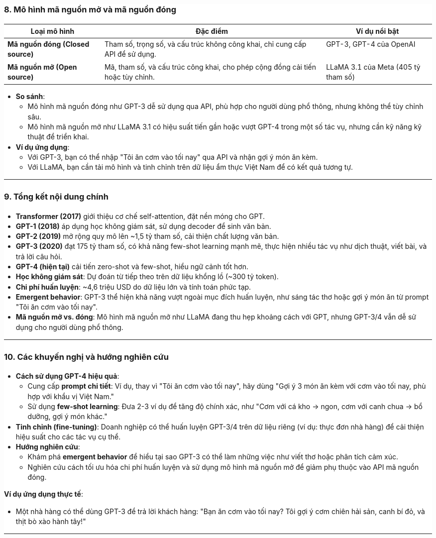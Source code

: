 
### 8. Mô hình mã nguồn mở và mã nguồn đóng

| Loại mô hình           | Đặc điểm                                                                                      | Ví dụ nổi bật                            |
|-----------------------|----------------------------------------------------------------------------------------------|----------------------------------------|
| **Mã nguồn đóng (Closed source)** | Tham số, trọng số, và cấu trúc không công khai, chỉ cung cấp API để sử dụng.                  | GPT-3, GPT-4 của OpenAI                |
| **Mã nguồn mở (Open source)**      | Mã, tham số, và cấu trúc công khai, cho phép cộng đồng cải tiến hoặc tùy chỉnh.               | LLaMA 3.1 của Meta (405 tỷ tham số)    |

- **So sánh**:
  - Mô hình mã nguồn đóng như GPT-3 dễ sử dụng qua API, phù hợp cho người dùng phổ thông, nhưng không thể tùy chỉnh sâu.
  - Mô hình mã nguồn mở như LLaMA 3.1 có hiệu suất tiến gần hoặc vượt GPT-4 trong một số tác vụ, nhưng cần kỹ năng kỹ thuật để triển khai.
- **Ví dụ ứng dụng**:
  - Với GPT-3, bạn có thể nhập "Tôi ăn cơm vào tối nay" qua API và nhận gợi ý món ăn kèm.
  - Với LLaMA, bạn cần tải mô hình và tinh chỉnh trên dữ liệu ẩm thực Việt Nam để có kết quả tương tự.

---

### 9. Tổng kết nội dung chính

- **Transformer (2017)** giới thiệu cơ chế self-attention, đặt nền móng cho GPT.
- **GPT-1 (2018)** áp dụng học không giám sát, sử dụng decoder để sinh văn bản.
- **GPT-2 (2019)** mở rộng quy mô lên ~1,5 tỷ tham số, cải thiện chất lượng văn bản.
- **GPT-3 (2020)** đạt 175 tỷ tham số, có khả năng few-shot learning mạnh mẽ, thực hiện nhiều tác vụ như dịch thuật, viết bài, và trả lời câu hỏi.
- **GPT-4 (hiện tại)** cải tiến zero-shot và few-shot, hiểu ngữ cảnh tốt hơn.
- **Học không giám sát**: Dự đoán từ tiếp theo trên dữ liệu khổng lồ (~300 tỷ token).
- **Chi phí huấn luyện**: ~4,6 triệu USD do dữ liệu lớn và tính toán phức tạp.
- **Emergent behavior**: GPT-3 thể hiện khả năng vượt ngoài mục đích huấn luyện, như sáng tác thơ hoặc gợi ý món ăn từ prompt "Tôi ăn cơm vào tối nay".
- **Mã nguồn mở vs. đóng**: Mô hình mã nguồn mở như LLaMA đang thu hẹp khoảng cách với GPT, nhưng GPT-3/4 vẫn dễ sử dụng cho người dùng phổ thông.

---

### 10. Các khuyến nghị và hướng nghiên cứu

- **Cách sử dụng GPT-4 hiệu quả**:
  - Cung cấp **prompt chi tiết**: Ví dụ, thay vì "Tôi ăn cơm vào tối nay", hãy dùng "Gợi ý 3 món ăn kèm với cơm vào tối nay, phù hợp với khẩu vị Việt Nam."
  - Sử dụng **few-shot learning**: Đưa 2-3 ví dụ để tăng độ chính xác, như "Cơm với cá kho → ngon, cơm với canh chua → bổ dưỡng, gợi ý món khác."
- **Tinh chỉnh (fine-tuning)**: Doanh nghiệp có thể huấn luyện GPT-3/4 trên dữ liệu riêng (ví dụ: thực đơn nhà hàng) để cải thiện hiệu suất cho các tác vụ cụ thể.
- **Hướng nghiên cứu**:
  - Khám phá **emergent behavior** để hiểu tại sao GPT-3 có thể làm những việc như viết thơ hoặc phân tích cảm xúc.
  - Nghiên cứu cách tối ưu hóa chi phí huấn luyện và sử dụng mô hình mã nguồn mở để giảm phụ thuộc vào API mã nguồn đóng.

**Ví dụ ứng dụng thực tế**:
- Một nhà hàng có thể dùng GPT-3 để trả lời khách hàng: "Bạn ăn cơm vào tối nay? Tôi gợi ý cơm chiên hải sản, canh bí đỏ, và thịt bò xào hành tây!"

---